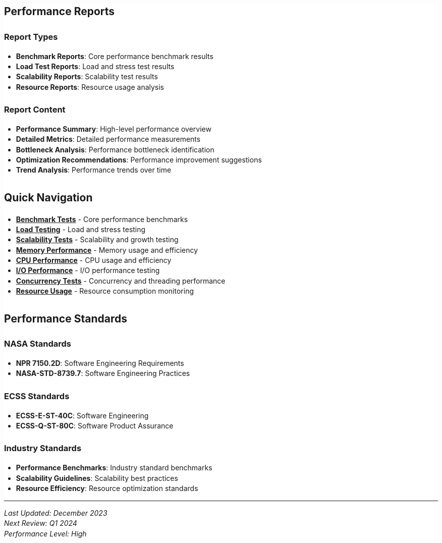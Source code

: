 ## **Performance Reports**

### **Report Types**
- **Benchmark Reports**: Core performance benchmark results
- **Load Test Reports**: Load and stress test results
- **Scalability Reports**: Scalability test results
- **Resource Reports**: Resource usage analysis

### **Report Content**
- **Performance Summary**: High-level performance overview
- **Detailed Metrics**: Detailed performance measurements
- **Bottleneck Analysis**: Performance bottleneck identification
- **Optimization Recommendations**: Performance improvement suggestions
- **Trend Analysis**: Performance trends over time

## **Quick Navigation**

- **[Benchmark Tests](./test_benchmarks.py)** - Core performance benchmarks
- **[Load Testing](./test_load_testing.py)** - Load and stress testing
- **[Scalability Tests](./test_scalability.py)** - Scalability and growth testing
- **[Memory Performance](./test_memory_performance.py)** - Memory usage and efficiency
- **[CPU Performance](./test_cpu_performance.py)** - CPU usage and efficiency
- **[I/O Performance](./test_io_performance.py)** - I/O performance testing
- **[Concurrency Tests](./test_concurrency.py)** - Concurrency and threading performance
- **[Resource Usage](./test_resource_usage.py)** - Resource consumption monitoring

## **Performance Standards**

### **NASA Standards**
- **NPR 7150.2D**: Software Engineering Requirements
- **NASA-STD-8739.7**: Software Engineering Practices

### **ECSS Standards**
- **ECSS-E-ST-40C**: Software Engineering
- **ECSS-Q-ST-80C**: Software Product Assurance

### **Industry Standards**
- **Performance Benchmarks**: Industry standard benchmarks
- **Scalability Guidelines**: Scalability best practices
- **Resource Efficiency**: Resource optimization standards

---

*Last Updated: December 2023*  
*Next Review: Q1 2024*  
*Performance Level: High*
